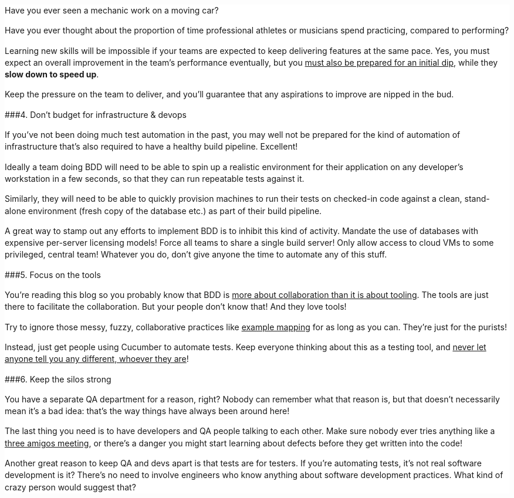 Have you ever seen a mechanic work on a moving car?

Have you ever thought about the proportion of time professional athletes or musicians spend practicing, compared to performing?

Learning new skills will be impossible if your teams are expected to keep delivering features at the same pace. Yes, you must expect an overall improvement in the team’s performance eventually, but you [must also be prepared for an initial dip](https://cucumber.io/blog/2017/04/10/improving-throughput-and-collaboration), while they **slow down to speed up**.

Keep the pressure on the team to deliver, and you’ll guarantee that any aspirations to improve are nipped in the bud.


###4. Don’t budget for infrastructure & devops

If you’ve not been doing much test automation in the past, you may well not be prepared for the kind of automation of infrastructure that’s also required to have a healthy build pipeline. Excellent!

Ideally a team doing BDD will need to be able to spin up a realistic environment for their application on any developer’s workstation in a few seconds, so that they can run repeatable tests against it.

Similarly, they will need to be able to quickly provision machines to run their tests on checked-in code against a clean, stand-alone environment (fresh copy of the database etc.) as part of their build pipeline.

A great way to stamp out any efforts to implement BDD is to inhibit this kind of activity. Mandate the use of databases with expensive per-server licensing models! Force all teams to share a single build server! Only allow access to cloud VMs to some privileged, central team! Whatever you do, don’t give anyone the time to automate any of this stuff.


###5. Focus on the tools

You’re reading this blog so you probably know that BDD is [more about collaboration than it is about tooling](https://lizkeogh.com/2011/03/04/step-away-from-the-tools/). The tools are just there to facilitate the collaboration. But your people don’t know that! And they love tools!

Try to ignore those messy, fuzzy, collaborative practices like [example mapping](https://cucumber.io/blog/2015/12/08/example-mapping-introduction) for as long as you can. They’re just for the purists!

Instead, just get people using Cucumber to automate tests. Keep everyone thinking about this as a testing tool, and [never let anyone tell you any different, whoever they are](https://cucumber.io/blog/2014/03/03/the-worlds-most-misunderstood-collaboration-tool)!


###6. Keep the silos strong

You have a separate QA department for a reason, right? Nobody can remember what that reason is, but that doesn’t necessarily mean it’s a bad idea: that’s the way things have always been around here!

The last thing you need is to have developers and QA people talking to each other. Make sure nobody ever tries anything like a [three amigos meeting](https://johnfergusonsmart.com/three-amigos-requirements-discovery/), or there’s a danger you might start learning about defects before they get written into the code!

Another great reason to keep QA and devs apart is that tests are for testers. If you’re automating tests, it’s not real software development is it? There’s no need to involve engineers who know anything about software development practices. What kind of crazy person would suggest that?
